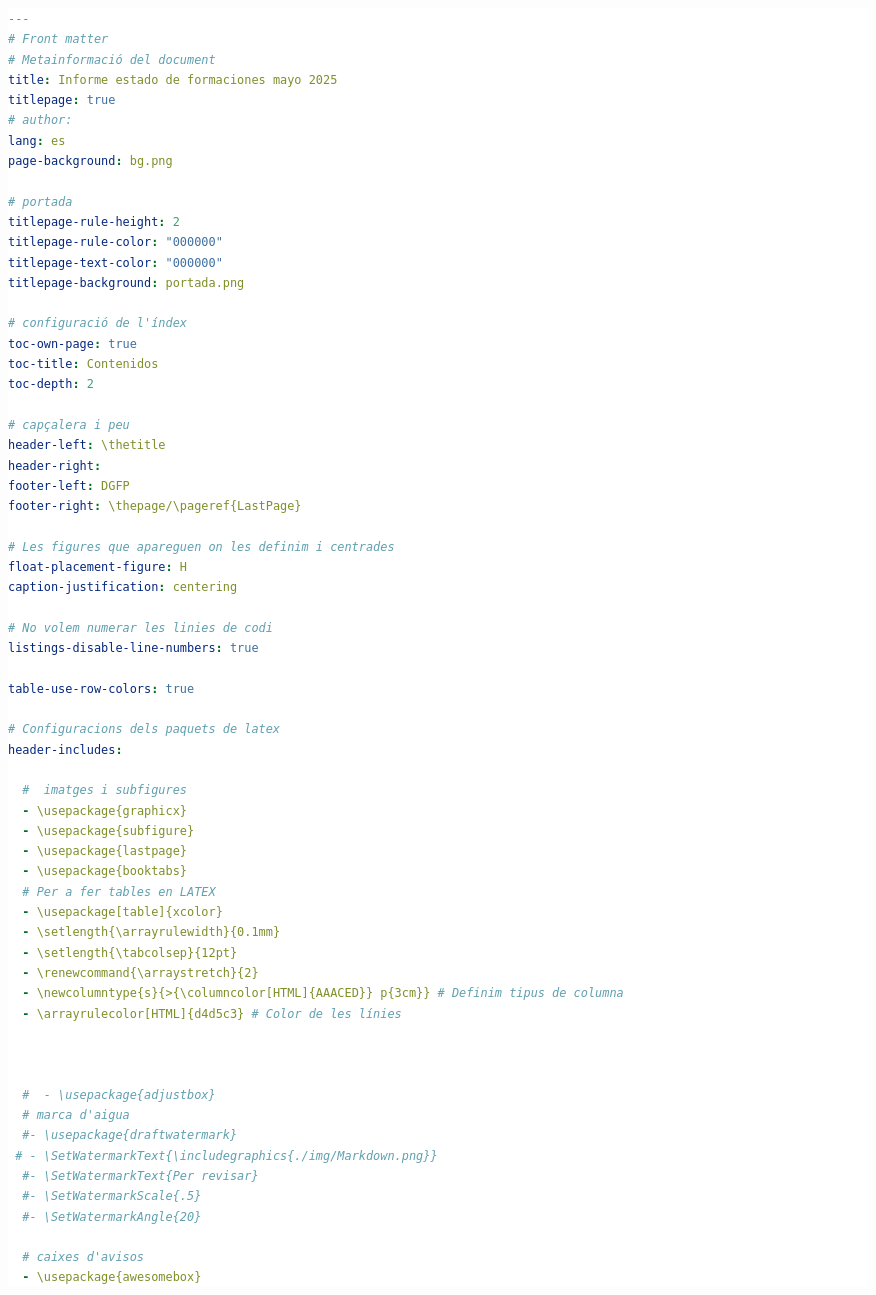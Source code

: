 ```yaml
---
# Front matter
# Metainformació del document
title: Informe estado de formaciones mayo 2025
titlepage: true
# author: 
lang: es
page-background: bg.png

# portada
titlepage-rule-height: 2
titlepage-rule-color: "000000"
titlepage-text-color: "000000"
titlepage-background: portada.png

# configuració de l'índex
toc-own-page: true
toc-title: Contenidos
toc-depth: 2

# capçalera i peu
header-left: \thetitle
header-right: 
footer-left: DGFP
footer-right: \thepage/\pageref{LastPage}

# Les figures que apareguen on les definim i centrades
float-placement-figure: H
caption-justification: centering 

# No volem numerar les linies de codi
listings-disable-line-numbers: true

table-use-row-colors: true

# Configuracions dels paquets de latex
header-includes:

  #  imatges i subfigures
  - \usepackage{graphicx}
  - \usepackage{subfigure}
  - \usepackage{lastpage}
  - \usepackage{booktabs}
  # Per a fer tables en LATEX
  - \usepackage[table]{xcolor}
  - \setlength{\arrayrulewidth}{0.1mm}
  - \setlength{\tabcolsep}{12pt}
  - \renewcommand{\arraystretch}{2}
  - \newcolumntype{s}{>{\columncolor[HTML]{AAACED}} p{3cm}} # Definim tipus de columna
  - \arrayrulecolor[HTML]{d4d5c3} # Color de les línies



  #  - \usepackage{adjustbox}
  # marca d'aigua
  #- \usepackage{draftwatermark}
 # - \SetWatermarkText{\includegraphics{./img/Markdown.png}}
  #- \SetWatermarkText{Per revisar}
  #- \SetWatermarkScale{.5}
  #- \SetWatermarkAngle{20}
   
  # caixes d'avisos 
  - \usepackage{awesomebox}
```